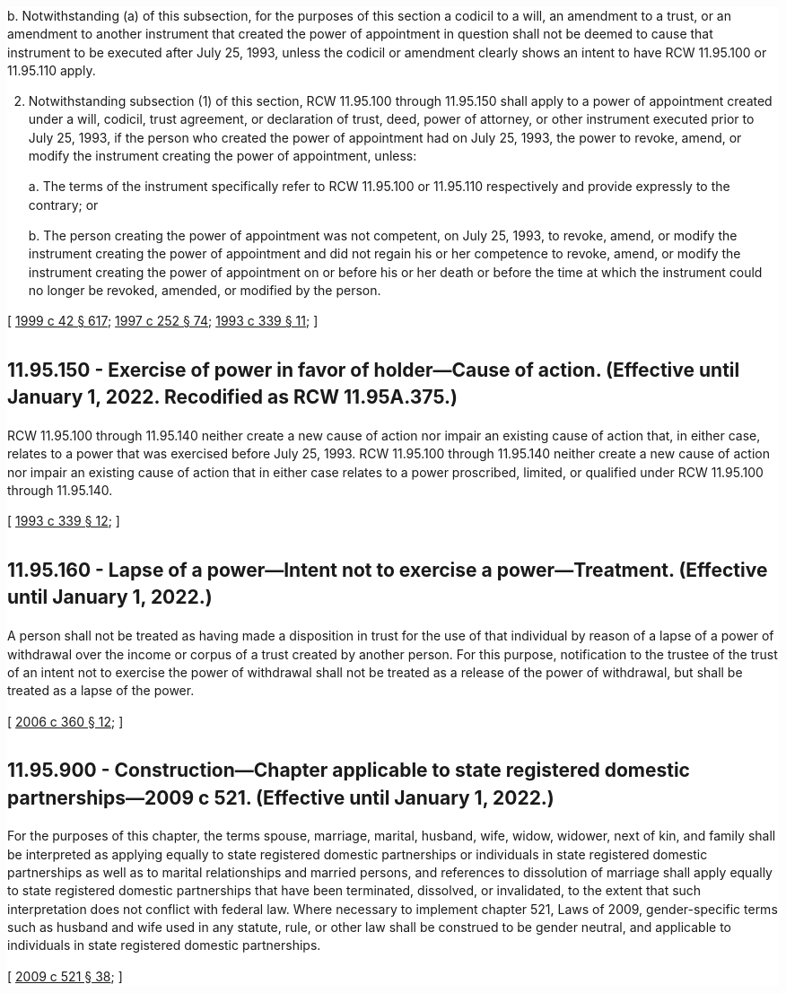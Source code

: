    b. Notwithstanding (a) of this subsection, for the purposes of this section a codicil to a will, an amendment to a trust, or an amendment to another instrument that created the power of appointment in question shall not be deemed to cause that instrument to be executed after July 25, 1993, unless the codicil or amendment clearly shows an intent to have RCW 11.95.100 or 11.95.110 apply.

2. Notwithstanding subsection (1) of this section, RCW 11.95.100 through 11.95.150 shall apply to a power of appointment created under a will, codicil, trust agreement, or declaration of trust, deed, power of attorney, or other instrument executed prior to July 25, 1993, if the person who created the power of appointment had on July 25, 1993, the power to revoke, amend, or modify the instrument creating the power of appointment, unless:

   a. The terms of the instrument specifically refer to RCW 11.95.100 or 11.95.110 respectively and provide expressly to the contrary; or

   b. The person creating the power of appointment was not competent, on July 25, 1993, to revoke, amend, or modify the instrument creating the power of appointment and did not regain his or her competence to revoke, amend, or modify the instrument creating the power of appointment on or before his or her death or before the time at which the instrument could no longer be revoked, amended, or modified by the person.

\[ [1999 c 42 § 617](https://lawfilesext.leg.wa.gov/biennium/1999-00/Pdf/Bills/Session%20Laws/Senate/5196.SL.pdf?cite=1999%20c%2042%20§%20617); [1997 c 252 § 74](https://lawfilesext.leg.wa.gov/biennium/1997-98/Pdf/Bills/Session%20Laws/Senate/5110-S.SL.pdf?cite=1997%20c%20252%20§%2074); [1993 c 339 § 11](https://lawfilesext.leg.wa.gov/biennium/1993-94/Pdf/Bills/Session%20Laws/Senate/5066-S.SL.pdf?cite=1993%20c%20339%20§%2011); \]

## 11.95.150 - Exercise of power in favor of holder—Cause of action. (Effective until January 1, 2022. Recodified as RCW  11.95A.375.)
RCW 11.95.100 through 11.95.140 neither create a new cause of action nor impair an existing cause of action that, in either case, relates to a power that was exercised before July 25, 1993. RCW 11.95.100 through 11.95.140 neither create a new cause of action nor impair an existing cause of action that in either case relates to a power proscribed, limited, or qualified under RCW 11.95.100 through 11.95.140.

\[ [1993 c 339 § 12](https://lawfilesext.leg.wa.gov/biennium/1993-94/Pdf/Bills/Session%20Laws/Senate/5066-S.SL.pdf?cite=1993%20c%20339%20§%2012); \]

## 11.95.160 - Lapse of a power—Intent not to exercise a power—Treatment. (Effective until January 1, 2022.)
A person shall not be treated as having made a disposition in trust for the use of that individual by reason of a lapse of a power of withdrawal over the income or corpus of a trust created by another person. For this purpose, notification to the trustee of the trust of an intent not to exercise the power of withdrawal shall not be treated as a release of the power of withdrawal, but shall be treated as a lapse of the power.

\[ [2006 c 360 § 12](https://lawfilesext.leg.wa.gov/biennium/2005-06/Pdf/Bills/Session%20Laws/Senate/6597-S.SL.pdf?cite=2006%20c%20360%20§%2012); \]

## 11.95.900 - Construction—Chapter applicable to state registered domestic partnerships—2009 c 521. (Effective until January 1, 2022.)
For the purposes of this chapter, the terms spouse, marriage, marital, husband, wife, widow, widower, next of kin, and family shall be interpreted as applying equally to state registered domestic partnerships or individuals in state registered domestic partnerships as well as to marital relationships and married persons, and references to dissolution of marriage shall apply equally to state registered domestic partnerships that have been terminated, dissolved, or invalidated, to the extent that such interpretation does not conflict with federal law. Where necessary to implement chapter 521, Laws of 2009, gender-specific terms such as husband and wife used in any statute, rule, or other law shall be construed to be gender neutral, and applicable to individuals in state registered domestic partnerships.

\[ [2009 c 521 § 38](https://lawfilesext.leg.wa.gov/biennium/2009-10/Pdf/Bills/Session%20Laws/Senate/5688-S2.SL.pdf?cite=2009%20c%20521%20§%2038); \]

